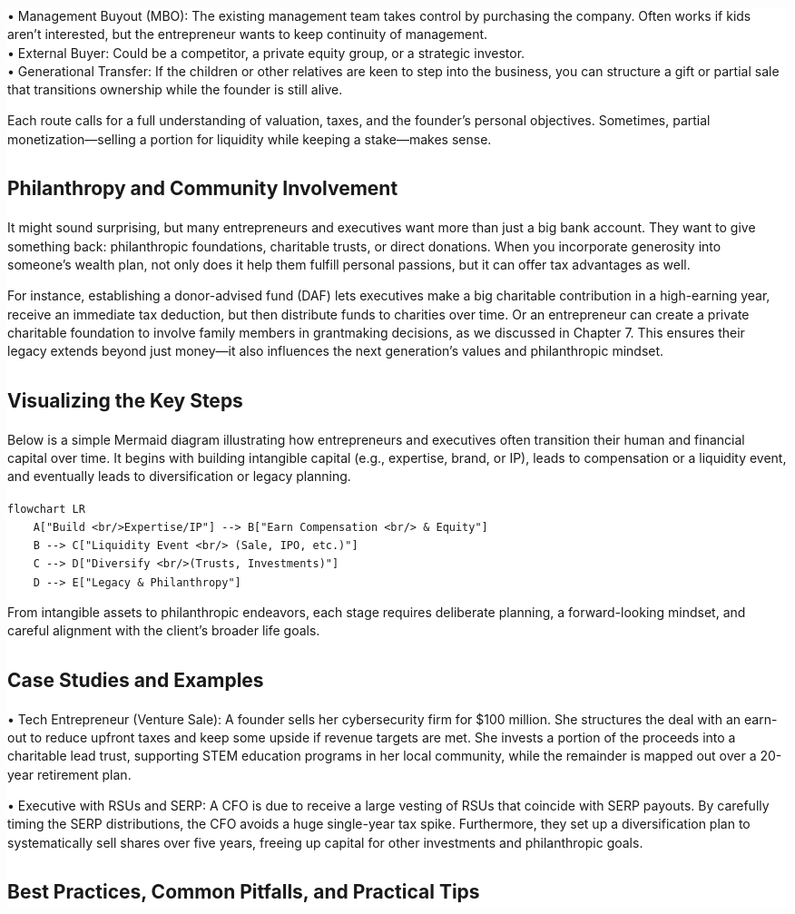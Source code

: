 • Management Buyout (MBO): The existing management team takes control by purchasing the company. Often works if kids aren’t interested, but the entrepreneur wants to keep continuity of management.  
• External Buyer: Could be a competitor, a private equity group, or a strategic investor.  
• Generational Transfer: If the children or other relatives are keen to step into the business, you can structure a gift or partial sale that transitions ownership while the founder is still alive.

Each route calls for a full understanding of valuation, taxes, and the founder’s personal objectives. Sometimes, partial monetization—selling a portion for liquidity while keeping a stake—makes sense.

## Philanthropy and Community Involvement

It might sound surprising, but many entrepreneurs and executives want more than just a big bank account. They want to give something back: philanthropic foundations, charitable trusts, or direct donations. When you incorporate generosity into someone’s wealth plan, not only does it help them fulfill personal passions, but it can offer tax advantages as well.

For instance, establishing a donor-advised fund (DAF) lets executives make a big charitable contribution in a high-earning year, receive an immediate tax deduction, but then distribute funds to charities over time. Or an entrepreneur can create a private charitable foundation to involve family members in grantmaking decisions, as we discussed in Chapter 7. This ensures their legacy extends beyond just money—it also influences the next generation’s values and philanthropic mindset.

## Visualizing the Key Steps

Below is a simple Mermaid diagram illustrating how entrepreneurs and executives often transition their human and financial capital over time. It begins with building intangible capital (e.g., expertise, brand, or IP), leads to compensation or a liquidity event, and eventually leads to diversification or legacy planning.

```mermaid
flowchart LR
    A["Build <br/>Expertise/IP"] --> B["Earn Compensation <br/> & Equity"]
    B --> C["Liquidity Event <br/> (Sale, IPO, etc.)"]
    C --> D["Diversify <br/>(Trusts, Investments)"]
    D --> E["Legacy & Philanthropy"]
```

From intangible assets to philanthropic endeavors, each stage requires deliberate planning, a forward-looking mindset, and careful alignment with the client’s broader life goals.

## Case Studies and Examples

• Tech Entrepreneur (Venture Sale): A founder sells her cybersecurity firm for $100 million. She structures the deal with an earn-out to reduce upfront taxes and keep some upside if revenue targets are met. She invests a portion of the proceeds into a charitable lead trust, supporting STEM education programs in her local community, while the remainder is mapped out over a 20-year retirement plan.

• Executive with RSUs and SERP: A CFO is due to receive a large vesting of RSUs that coincide with SERP payouts. By carefully timing the SERP distributions, the CFO avoids a huge single-year tax spike. Furthermore, they set up a diversification plan to systematically sell shares over five years, freeing up capital for other investments and philanthropic goals.

## Best Practices, Common Pitfalls, and Practical Tips
